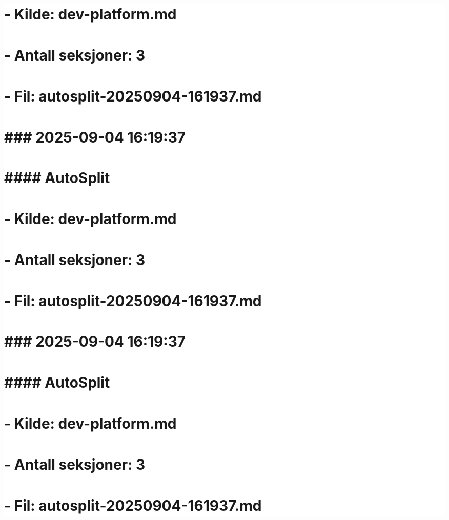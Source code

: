 # \- Kilde: dev-platform.md

# \- Antall seksjoner: 3

# \- Fil: autosplit-20250904-161937.md

#

#

#

#

# \### 2025-09-04 16:19:37

# \#### AutoSplit

# \- Kilde: dev-platform.md

# \- Antall seksjoner: 3

# \- Fil: autosplit-20250904-161937.md

#

#

#

#

# \### 2025-09-04 16:19:37

# \#### AutoSplit

# \- Kilde: dev-platform.md

# \- Antall seksjoner: 3

# \- Fil: autosplit-20250904-161937.md
